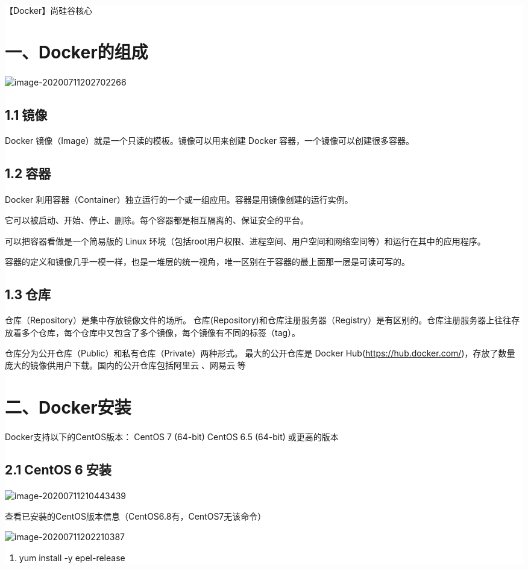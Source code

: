 【Docker】尚硅谷核心

# 一、Docker的组成

<img src="https://raw.githubusercontent.com/bluepopo/myblog/master/img/20200711202704.png" alt="image-20200711202702266" style="zoom:100%;" />

## 1.1 镜像



Docker 镜像（Image）就是一个只读的模板。镜像可以用来创建 Docker 容器，一个镜像可以创建很多容器。 

## 1.2 容器

Docker 利用容器（Container）独立运行的一个或一组应用。容器是用镜像创建的运行实例。

它可以被启动、开始、停止、删除。每个容器都是相互隔离的、保证安全的平台。

可以把容器看做是一个简易版的 Linux 环境（包括root用户权限、进程空间、用户空间和网络空间等）和运行在其中的应用程序。

容器的定义和镜像几乎一模一样，也是一堆层的统一视角，唯一区别在于容器的最上面那一层是可读可写的。

## 1.3 仓库

仓库（Repository）是集中存放镜像文件的场所。
仓库(Repository)和仓库注册服务器（Registry）是有区别的。仓库注册服务器上往往存放着多个仓库，每个仓库中又包含了多个镜像，每个镜像有不同的标签（tag）。

仓库分为公开仓库（Public）和私有仓库（Private）两种形式。
最大的公开仓库是 Docker Hub(https://hub.docker.com/)，存放了数量庞大的镜像供用户下载。国内的公开仓库包括阿里云 、网易云 等





# 二、Docker安装

Docker支持以下的CentOS版本：
CentOS 7 (64-bit)
CentOS 6.5 (64-bit) 或更高的版本

## 2.1 CentOS 6 安装

<img src="https://raw.githubusercontent.com/bluepopo/myblog/master/img/20200711210444.png" alt="image-20200711210443439" style="zoom:100%;" />



查看已安装的CentOS版本信息（CentOS6.8有，CentOS7无该命令）

<img src="https://raw.githubusercontent.com/bluepopo/myblog/master/img/20200712110029.png" alt="image-20200711202210387" style="zoom:100%;" />





1. yum install -y epel-release
